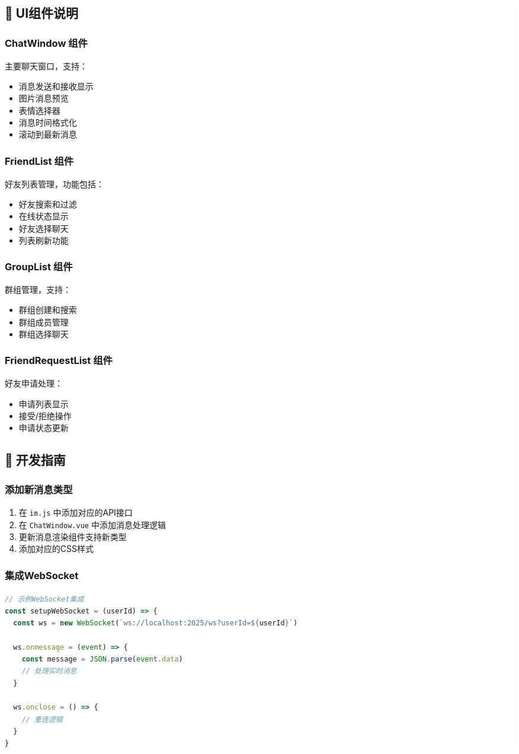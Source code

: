 ## 🎨 UI组件说明

### ChatWindow 组件
主要聊天窗口，支持：
- 消息发送和接收显示
- 图片消息预览
- 表情选择器
- 消息时间格式化
- 滚动到最新消息

### FriendList 组件
好友列表管理，功能包括：
- 好友搜索和过滤
- 在线状态显示
- 好友选择聊天
- 列表刷新功能

### GroupList 组件  
群组管理，支持：
- 群组创建和搜索
- 群组成员管理
- 群组选择聊天

### FriendRequestList 组件
好友申请处理：
- 申请列表显示
- 接受/拒绝操作
- 申请状态更新

## 🔧 开发指南

### 添加新消息类型
1. 在 `im.js` 中添加对应的API接口
2. 在 `ChatWindow.vue` 中添加消息处理逻辑
3. 更新消息渲染组件支持新类型
4. 添加对应的CSS样式

### 集成WebSocket
```javascript
// 示例WebSocket集成
const setupWebSocket = (userId) => {
  const ws = new WebSocket(`ws://localhost:2025/ws?userId=${userId}`)
  
  ws.onmessage = (event) => {
    const message = JSON.parse(event.data)
    // 处理实时消息
  }
  
  ws.onclose = () => {
    // 重连逻辑
  }
}
```

